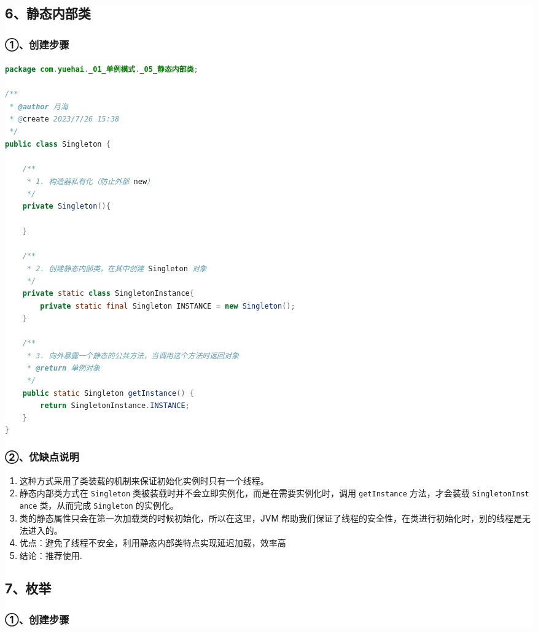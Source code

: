 ## 6、静态内部类

### ①、创建步骤

```java
package com.yuehai._01_单例模式._05_静态内部类;

/**
 * @author 月海
 * @create 2023/7/26 15:38
 */
public class Singleton {

    /**
     * 1. 构造器私有化（防止外部 new）
     */
    private Singleton(){

    }

    /**
     * 2. 创建静态内部类，在其中创建 Singleton 对象
     */
    private static class SingletonInstance{
        private static final Singleton INSTANCE = new Singleton();
    }

    /**
     * 3. 向外暴露一个静态的公共方法，当调用这个方法时返回对象
     * @return 单例对象
     */
    public static Singleton getInstance() {
        return SingletonInstance.INSTANCE;
    }
}
```

### ②、优缺点说明

1. 这种方式采用了类装载的机制来保证初始化实例时只有一个线程。
2. 静态内部类方式在 `Singleton` 类被装载时并不会立即实例化，而是在需要实例化时，调用 `getInstance` 方法，才会装载 `SingletonInstance` 类，从而完成 `Singleton` 的实例化。
3. 类的静态属性只会在第一次加载类的时候初始化，所以在这里，JVM 帮助我们保证了线程的安全性，在类进行初始化时，别的线程是无法进入的。
4. 优点：避免了线程不安全，利用静态内部类特点实现延迟加载，效率高
5. 结论：推荐使用.

## 7、枚举

### ①、创建步骤
